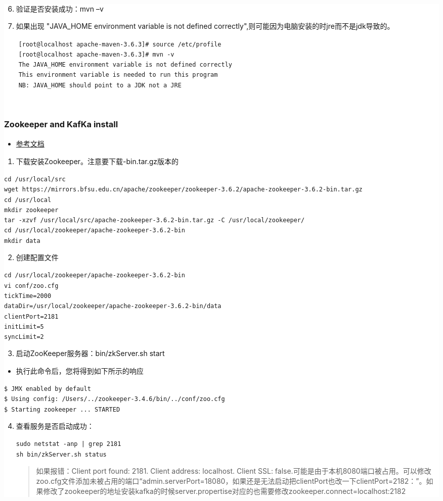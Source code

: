 6.  验证是否安装成功：mvn –v

7.  如果出现 "JAVA_HOME environment variable is not defined correctly",则可能因为电脑安装的时jre而不是jdk导致的。

```shell
    [root@localhost apache-maven-3.6.3]# source /etc/profile
    [root@localhost apache-maven-3.6.3]# mvn -v
    The JAVA_HOME environment variable is not defined correctly
    This environment variable is needed to run this program
    NB: JAVA_HOME should point to a JDK not a JRE    
```

​    

### Zookeeper and KafKa install
- [参考文档](https://www.w3cschool.cn/apache_kafka/apache_kafka_installation_steps.html)
1. 下载安装Zookeeper。注意要下载-bin.tar.gz版本的
```
cd /usr/local/src
wget https://mirrors.bfsu.edu.cn/apache/zookeeper/zookeeper-3.6.2/apache-zookeeper-3.6.2-bin.tar.gz
cd /usr/local
mkdir zookeeper
tar -xzvf /usr/local/src/apache-zookeeper-3.6.2-bin.tar.gz -C /usr/local/zookeeper/
cd /usr/local/zookeeper/apache-zookeeper-3.6.2-bin
mkdir data
```
2. 创建配置文件
```
cd /usr/local/zookeeper/apache-zookeeper-3.6.2-bin
vi conf/zoo.cfg
tickTime=2000
dataDir=/usr/local/zookeeper/apache-zookeeper-3.6.2-bin/data
clientPort=2181
initLimit=5
syncLimit=2

```
3. 启动ZooKeeper服务器：bin/zkServer.sh start
- 执行此命令后，您将得到如下所示的响应
```
$ JMX enabled by default
$ Using config: /Users/../zookeeper-3.4.6/bin/../conf/zoo.cfg
$ Starting zookeeper ... STARTED
```
4. 查看服务是否启动成功：

    ```shell
    sudo netstat -anp | grep 2181
    sh bin/zkServer.sh status
    ```

    >   如果报错：Client port found: 2181. Client address: localhost. Client SSL: false.可能是由于本机8080端口被占用。可以修改zoo.cfg文件添加未被占用的端口“admin.serverPort=18080，如果还是无法启动把clientPort也改一下clientPort=2182：”。如果修改了zookeeper的地址安装kafka的时候server.propertise对应的也需要修改zookeeper.connect=localhost:2182
